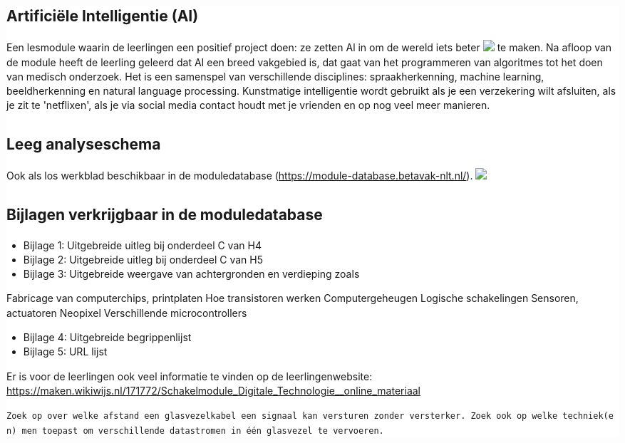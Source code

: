 ## Artificiële Intelligentie (AI)

Een lesmodule waarin de leerlingen een positief project doen: ze zetten Al in om de wereld iets beter
![](https://cdn.mathpix.com/cropped/2024_12_20_510ffc175a3910aebf8dg-84.jpg?height=495&width=409&top_left_y=1580&top_left_x=235)
te maken. Na afloop van de module heeft de leerling geleerd dat AI een breed vakgebied is, dat gaat van het programmeren van algoritmes tot het doen van medisch onderzoek. Het is een samenspel van verschillende disciplines: spraakherkenning, machine learning, beeldherkenning en natural language processing. Kunstmatige intelligentie wordt gebruikt als je een verzekering wilt afsluiten, als je zit te 'netflixen', als je via social media contact houdt met je vrienden en op nog veel meer manieren.

## Leeg analyseschema

Ook als los werkblad beschikbaar in de moduledatabase (https://module-database.betavak-nlt.nl/).
![](https://cdn.mathpix.com/cropped/2024_12_20_510ffc175a3910aebf8dg-85.jpg?height=1197&width=1580&top_left_y=458&top_left_x=227)

## Bijlagen verkrijgbaar in de moduledatabase

- Bijlage 1: Uitgebreide uitleg bij onderdeel C van H4
- Bijlage 2: Uitgebreide uitleg bij onderdeel C van H5
- Bijlage 3: Uitgebreide weergave van achtergronden en verdieping zoals

Fabricage van computerchips, printplaten
Hoe transistoren werken
Computergeheugen
Logische schakelingen
Sensoren, actuatoren
Neopixel
Verschillende microcontrollers

- Bijlage 4: Uitgebreide begrippenlijst
- Bijlage 5: URL lijst

Er is voor de leerlingen ook veel informatie te vinden op de leerlingenwebsite:
https://maken.wikiwijs.nl/171772/Schakelmodule_Digitale_Technologie__online_materiaal


```{exercise}
Zoek op over welke afstand een glasvezelkabel een signaal kan versturen zonder versterker. Zoek ook op welke techniek(en) men toepast om verschillende datastromen in één glasvezel te vervoeren.
```



[^1]:    6.4 Opdracht

    Thermisch papier wordt zwart als het warm wordt en is daardoor heel handig om simpel te kunnen afdrukken. Veel kassa's hebben een thermische printer. Op welke manier zou zo'n printer leesbare tekst kunnen afdrukken?

